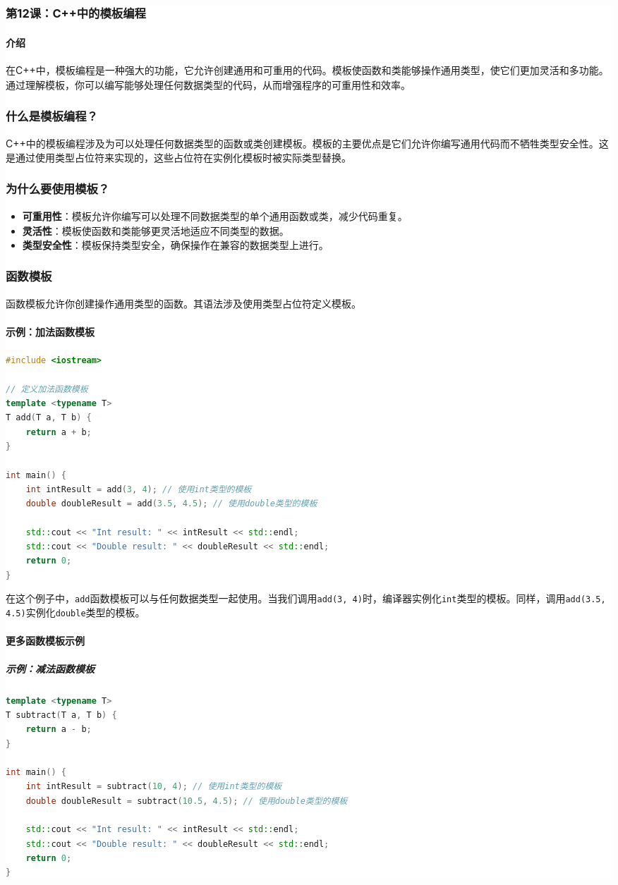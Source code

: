 
### 第12课：C++中的模板编程

#### 介绍

在C++中，模板编程是一种强大的功能，它允许创建通用和可重用的代码。模板使函数和类能够操作通用类型，使它们更加灵活和多功能。通过理解模板，你可以编写能够处理任何数据类型的代码，从而增强程序的可重用性和效率。

### 什么是模板编程？

C++中的模板编程涉及为可以处理任何数据类型的函数或类创建模板。模板的主要优点是它们允许你编写通用代码而不牺牲类型安全性。这是通过使用类型占位符来实现的，这些占位符在实例化模板时被实际类型替换。

### 为什么要使用模板？

- **可重用性**：模板允许你编写可以处理不同数据类型的单个通用函数或类，减少代码重复。
- **灵活性**：模板使函数和类能够更灵活地适应不同类型的数据。
- **类型安全性**：模板保持类型安全，确保操作在兼容的数据类型上进行。

### 函数模板

函数模板允许你创建操作通用类型的函数。其语法涉及使用类型占位符定义模板。

#### 示例：加法函数模板

```cpp
#include <iostream>

// 定义加法函数模板
template <typename T>
T add(T a, T b) {
    return a + b;
}

int main() {
    int intResult = add(3, 4); // 使用int类型的模板
    double doubleResult = add(3.5, 4.5); // 使用double类型的模板

    std::cout << "Int result: " << intResult << std::endl;
    std::cout << "Double result: " << doubleResult << std::endl;
    return 0;
}
```

在这个例子中，`add`函数模板可以与任何数据类型一起使用。当我们调用`add(3, 4)`时，编译器实例化`int`类型的模板。同样，调用`add(3.5, 4.5)`实例化`double`类型的模板。

#### 更多函数模板示例

##### 示例：减法函数模板

```cpp
template <typename T>
T subtract(T a, T b) {
    return a - b;
}

int main() {
    int intResult = subtract(10, 4); // 使用int类型的模板
    double doubleResult = subtract(10.5, 4.5); // 使用double类型的模板

    std::cout << "Int result: " << intResult << std::endl;
    std::cout << "Double result: " << doubleResult << std::endl;
    return 0;
}
```
